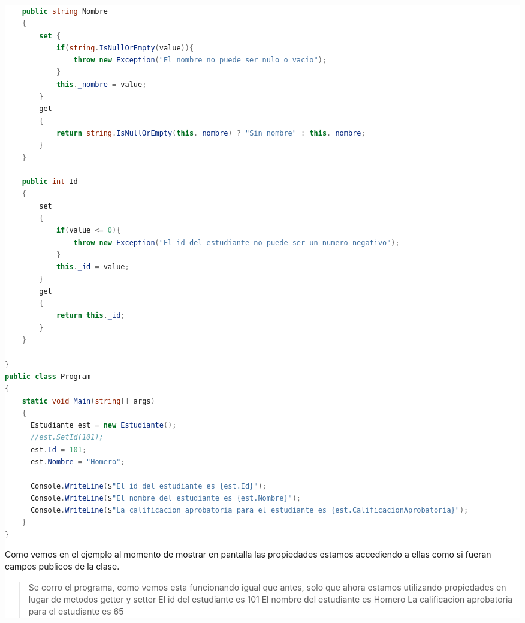 ```csharp
    public string Nombre
    {
        set {            
            if(string.IsNullOrEmpty(value)){
                throw new Exception("El nombre no puede ser nulo o vacio");
            }
            this._nombre = value;
        }
        get
        {
            return string.IsNullOrEmpty(this._nombre) ? "Sin nombre" : this._nombre;
        }
    }

    public int Id
    {
        set 
        {
            if(value <= 0){
                throw new Exception("El id del estudiante no puede ser un numero negativo");
            }
            this._id = value;
        }
        get
        {
            return this._id;
        }
    }

}
public class Program
{
    static void Main(string[] args)
    {
      Estudiante est = new Estudiante();
      //est.SetId(101);
      est.Id = 101;
      est.Nombre = "Homero";

      Console.WriteLine($"El id del estudiante es {est.Id}");
      Console.WriteLine($"El nombre del estudiante es {est.Nombre}");
      Console.WriteLine($"La calificacion aprobatoria para el estudiante es {est.CalificacionAprobatoria}");
    }
}
```

Como vemos en el ejemplo al momento de mostrar en pantalla las propiedades estamos accediendo a ellas como si fueran campos publicos de la clase.

> Se corro el programa, como vemos esta funcionando igual que antes, solo que ahora estamos utilizando propiedades en lugar de metodos getter y setter
> El id del estudiante es 101
> El nombre del estudiante es Homero
> La calificacion aprobatoria para el estudiante es 65
